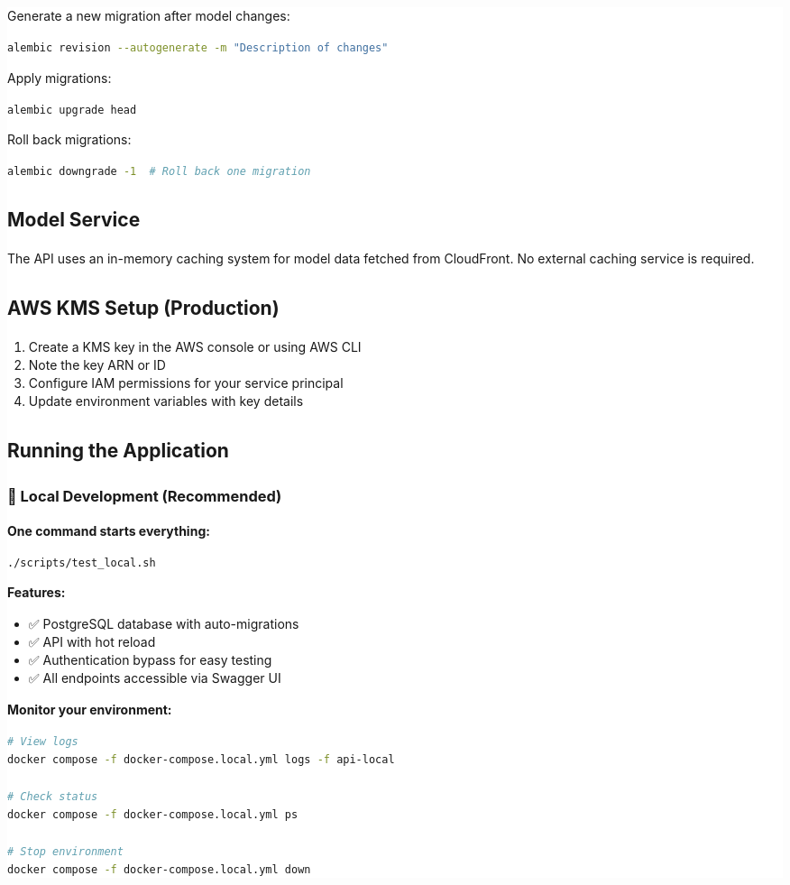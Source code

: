 Generate a new migration after model changes:
```bash
alembic revision --autogenerate -m "Description of changes"
```

Apply migrations:
```bash
alembic upgrade head
```

Roll back migrations:
```bash
alembic downgrade -1  # Roll back one migration
```

## Model Service

The API uses an in-memory caching system for model data fetched from CloudFront. No external caching service is required.

## AWS KMS Setup (Production)

1. Create a KMS key in the AWS console or using AWS CLI
2. Note the key ARN or ID
3. Configure IAM permissions for your service principal
4. Update environment variables with key details

## Running the Application

### 🚀 Local Development (Recommended)

**One command starts everything:**
```bash
./scripts/test_local.sh
```

**Features:**
- ✅ PostgreSQL database with auto-migrations
- ✅ API with hot reload
- ✅ Authentication bypass for easy testing
- ✅ All endpoints accessible via Swagger UI

**Monitor your environment:**
```bash
# View logs
docker compose -f docker-compose.local.yml logs -f api-local

# Check status
docker compose -f docker-compose.local.yml ps

# Stop environment
docker compose -f docker-compose.local.yml down
```
